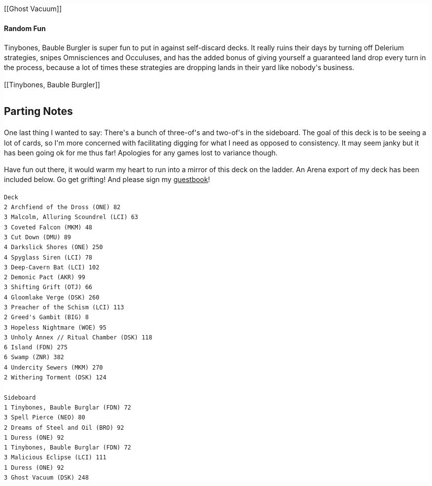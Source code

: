 [[Ghost Vacuum]]

#### Random Fun

Tinybones, Bauble Burgler is super fun to put in against self-discard decks. It really ruins their days by turning off Delerium strategies, snipes Omnisciences and Occuluses, and has the added bonus of giving yourself a guaranteed land drop every turn in the process, because a lot of times these strategies are dropping lands in their yard like nobody's business.

[[Tinybones, Bauble Burgler]]

## Parting Notes

One last thing I wanted to say: There's a bunch of three-of's and two-of's in the sideboard. The goal of this deck is to be seeing a lot of cards, so I'm more concerned with facilitating digging for what I need as opposed to consistency. It may seem janky but it has been going ok for me thus far! Apologies for any games lost to variance though.

Have fun out there, it would warm my heart to run into a mirror of this deck on the ladder. An Arena export of my deck has been included below. Go get grifting! And please sign my [guestbook](https://users3.smartgb.com/g/g.php?a=s&i=g36-36443-57)!

```
Deck
2 Archfiend of the Dross (ONE) 82
3 Malcolm, Alluring Scoundrel (LCI) 63
3 Coveted Falcon (MKM) 48
3 Cut Down (DMU) 89
4 Darkslick Shores (ONE) 250
4 Spyglass Siren (LCI) 78
3 Deep-Cavern Bat (LCI) 102
2 Demonic Pact (AKR) 99
3 Shifting Grift (OTJ) 66
4 Gloomlake Verge (DSK) 260
3 Preacher of the Schism (LCI) 113
2 Greed's Gambit (BIG) 8
3 Hopeless Nightmare (WOE) 95
3 Unholy Annex // Ritual Chamber (DSK) 118
6 Island (FDN) 275
6 Swamp (ZNR) 382
4 Undercity Sewers (MKM) 270
2 Withering Torment (DSK) 124

Sideboard
1 Tinybones, Bauble Burglar (FDN) 72
3 Spell Pierce (NEO) 80
2 Dreams of Steel and Oil (BRO) 92
1 Duress (ONE) 92
1 Tinybones, Bauble Burglar (FDN) 72
3 Malicious Eclipse (LCI) 111
1 Duress (ONE) 92
3 Ghost Vacuum (DSK) 248
```


















